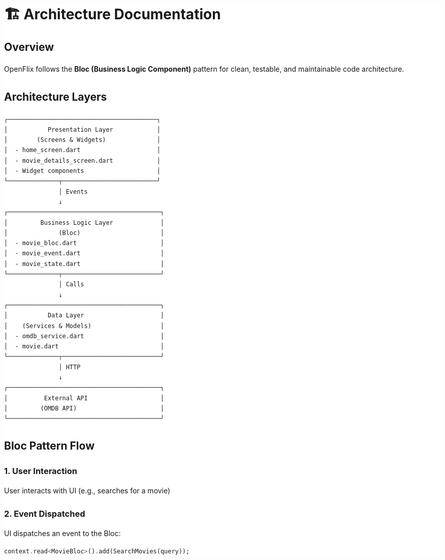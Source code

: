# 🏗️ Architecture Documentation

## Overview

OpenFlix follows the **Bloc (Business Logic Component)** pattern for clean, testable, and maintainable code architecture.

## Architecture Layers

```
┌─────────────────────────────────────────┐
│           Presentation Layer            │
│        (Screens & Widgets)              │
│  - home_screen.dart                     │
│  - movie_details_screen.dart            │
│  - Widget components                    │
└──────────────┬──────────────────────────┘
               │ Events
               ↓
┌──────────────────────────────────────────┐
│         Business Logic Layer             │
│              (Bloc)                      │
│  - movie_bloc.dart                       │
│  - movie_event.dart                      │
│  - movie_state.dart                      │
└──────────────┬───────────────────────────┘
               │ Calls
               ↓
┌──────────────────────────────────────────┐
│           Data Layer                     │
│    (Services & Models)                   │
│  - omdb_service.dart                     │
│  - movie.dart                            │
└──────────────┬───────────────────────────┘
               │ HTTP
               ↓
┌──────────────────────────────────────────┐
│          External API                    │
│         (OMDB API)                       │
└──────────────────────────────────────────┘
```

## Bloc Pattern Flow

### 1. User Interaction
User interacts with UI (e.g., searches for a movie)

### 2. Event Dispatched
UI dispatches an event to the Bloc:
```dart
context.read<MovieBloc>().add(SearchMovies(query));
```
